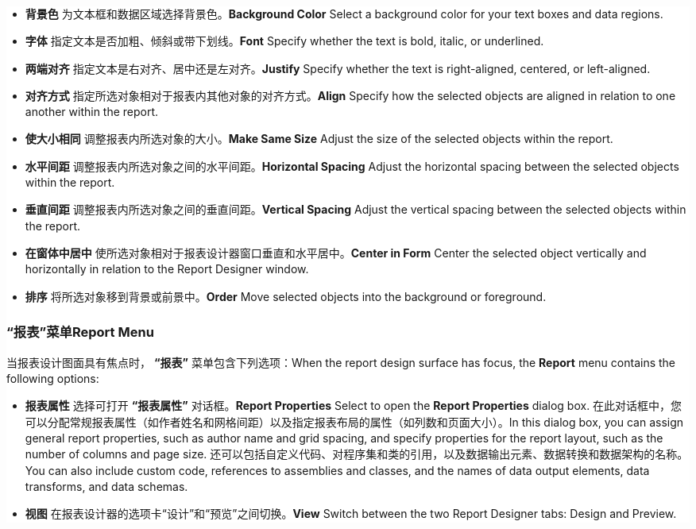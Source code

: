 -   <span data-ttu-id="4998c-255">**背景色** 为文本框和数据区域选择背景色。</span><span class="sxs-lookup"><span data-stu-id="4998c-255">**Background Color** Select a background color for your text boxes and data regions.</span></span>

-   <span data-ttu-id="4998c-256">**字体** 指定文本是否加粗、倾斜或带下划线。</span><span class="sxs-lookup"><span data-stu-id="4998c-256">**Font** Specify whether the text is bold, italic, or underlined.</span></span>

-   <span data-ttu-id="4998c-257">**两端对齐** 指定文本是右对齐、居中还是左对齐。</span><span class="sxs-lookup"><span data-stu-id="4998c-257">**Justify** Specify whether the text is right-aligned, centered, or left-aligned.</span></span>

-   <span data-ttu-id="4998c-258">**对齐方式** 指定所选对象相对于报表内其他对象的对齐方式。</span><span class="sxs-lookup"><span data-stu-id="4998c-258">**Align** Specify how the selected objects are aligned in relation to one another within the report.</span></span>

-   <span data-ttu-id="4998c-259">**使大小相同** 调整报表内所选对象的大小。</span><span class="sxs-lookup"><span data-stu-id="4998c-259">**Make Same Size** Adjust the size of the selected objects within the report.</span></span>

-   <span data-ttu-id="4998c-260">**水平间距** 调整报表内所选对象之间的水平间距。</span><span class="sxs-lookup"><span data-stu-id="4998c-260">**Horizontal Spacing** Adjust the horizontal spacing between the selected objects within the report.</span></span>

-   <span data-ttu-id="4998c-261">**垂直间距** 调整报表内所选对象之间的垂直间距。</span><span class="sxs-lookup"><span data-stu-id="4998c-261">**Vertical Spacing** Adjust the vertical spacing between the selected objects within the report.</span></span>

-   <span data-ttu-id="4998c-262">**在窗体中居中** 使所选对象相对于报表设计器窗口垂直和水平居中。</span><span class="sxs-lookup"><span data-stu-id="4998c-262">**Center in Form** Center the selected object vertically and horizontally in relation to the Report Designer window.</span></span>

-   <span data-ttu-id="4998c-263">**排序** 将所选对象移到背景或前景中。</span><span class="sxs-lookup"><span data-stu-id="4998c-263">**Order** Move selected objects into the background or foreground.</span></span>

###  <a name="report-menu"></a><a name="ReportMenu"></a> <span data-ttu-id="4998c-264">“报表”菜单</span><span class="sxs-lookup"><span data-stu-id="4998c-264">Report Menu</span></span>
 <span data-ttu-id="4998c-265">当报表设计图面具有焦点时， **“报表”** 菜单包含下列选项：</span><span class="sxs-lookup"><span data-stu-id="4998c-265">When the report design surface has focus, the **Report** menu contains the following options:</span></span>

-   <span data-ttu-id="4998c-266">**报表属性** 选择可打开 **“报表属性”** 对话框。</span><span class="sxs-lookup"><span data-stu-id="4998c-266">**Report Properties** Select to open the **Report Properties** dialog box.</span></span> <span data-ttu-id="4998c-267">在此对话框中，您可以分配常规报表属性（如作者姓名和网格间距）以及指定报表布局的属性（如列数和页面大小）。</span><span class="sxs-lookup"><span data-stu-id="4998c-267">In this dialog box, you can assign general report properties, such as author name and grid spacing, and specify properties for the report layout, such as the number of columns and page size.</span></span> <span data-ttu-id="4998c-268">还可以包括自定义代码、对程序集和类的引用，以及数据输出元素、数据转换和数据架构的名称。</span><span class="sxs-lookup"><span data-stu-id="4998c-268">You can also include custom code, references to assemblies and classes, and the names of data output elements, data transforms, and data schemas.</span></span>

-   <span data-ttu-id="4998c-269">**视图** 在报表设计器的选项卡“设计”和“预览”之间切换。</span><span class="sxs-lookup"><span data-stu-id="4998c-269">**View** Switch between the two Report Designer tabs: Design and Preview.</span></span>
